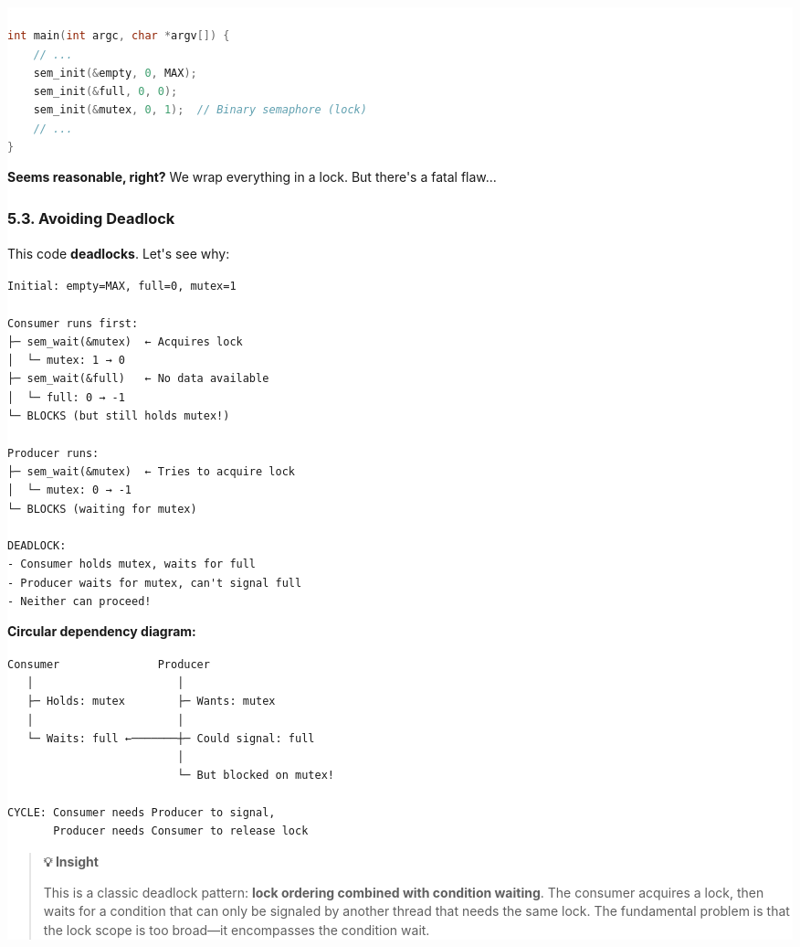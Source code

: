 ```c

int main(int argc, char *argv[]) {
    // ...
    sem_init(&empty, 0, MAX);
    sem_init(&full, 0, 0);
    sem_init(&mutex, 0, 1);  // Binary semaphore (lock)
    // ...
}
```

**Seems reasonable, right?** We wrap everything in a lock. But there's a fatal flaw...

### 5.3. Avoiding Deadlock

This code **deadlocks**. Let's see why:

```
Initial: empty=MAX, full=0, mutex=1

Consumer runs first:
├─ sem_wait(&mutex)  ← Acquires lock
│  └─ mutex: 1 → 0
├─ sem_wait(&full)   ← No data available
│  └─ full: 0 → -1
└─ BLOCKS (but still holds mutex!)

Producer runs:
├─ sem_wait(&mutex)  ← Tries to acquire lock
│  └─ mutex: 0 → -1
└─ BLOCKS (waiting for mutex)

DEADLOCK:
- Consumer holds mutex, waits for full
- Producer waits for mutex, can't signal full
- Neither can proceed!
```

**Circular dependency diagram:**

```
Consumer               Producer
   │                      │
   ├─ Holds: mutex        ├─ Wants: mutex
   │                      │
   └─ Waits: full ←───────┼─ Could signal: full
                          │
                          └─ But blocked on mutex!

CYCLE: Consumer needs Producer to signal,
       Producer needs Consumer to release lock
```

> **💡 Insight**
>
> This is a classic deadlock pattern: **lock ordering combined with condition waiting**. The consumer acquires a lock, then waits for a condition that can only be signaled by another thread that needs the same lock. The fundamental problem is that the lock scope is too broad—it encompasses the condition wait.
